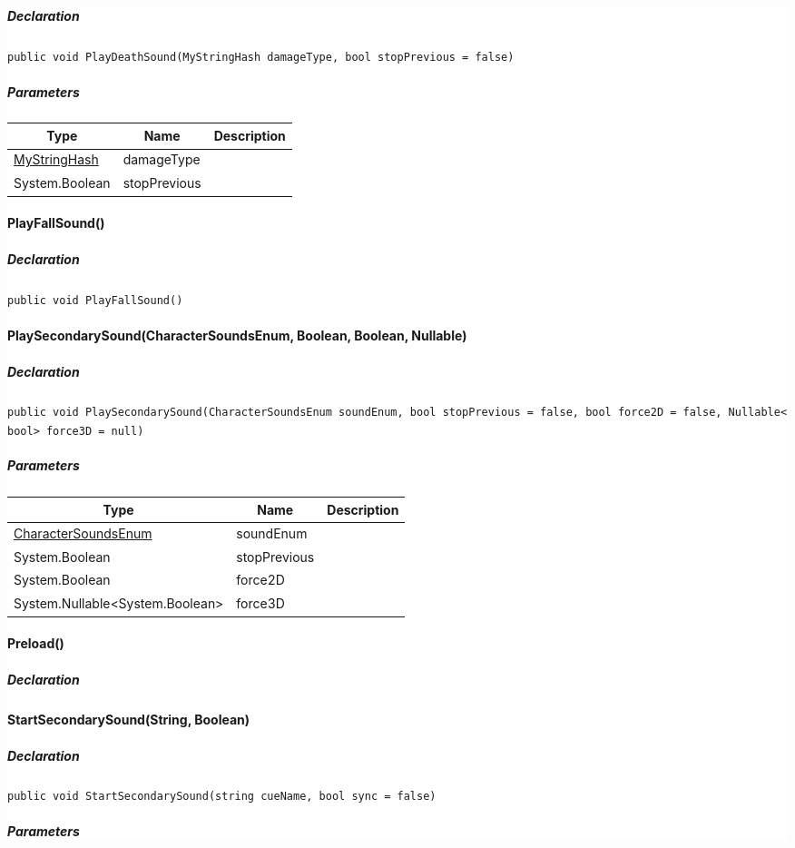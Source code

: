 ##### Declaration

```
public void PlayDeathSound(MyStringHash damageType, bool stopPrevious = false)
```

##### Parameters

| Type | Name | Description |
| --- | --- | --- |
| [MyStringHash](https://keensoftwarehouse.github.io/SpaceEngineersModAPI/api/VRage.Utils.MyStringHash.html) | damageType |     |
| System.Boolean | stopPrevious |     |

#### PlayFallSound()

##### Declaration

```
public void PlayFallSound()
```

#### PlaySecondarySound(CharacterSoundsEnum, Boolean, Boolean, Nullable<Boolean>)

##### Declaration

```
public void PlaySecondarySound(CharacterSoundsEnum soundEnum, bool stopPrevious = false, bool force2D = false, Nullable<bool> force3D = null)
```

##### Parameters

| Type | Name | Description |
| --- | --- | --- |
| [CharacterSoundsEnum](https://keensoftwarehouse.github.io/SpaceEngineersModAPI/api/Sandbox.Game.Components.CharacterSoundsEnum.html) | soundEnum |     |
| System.Boolean | stopPrevious |     |
| System.Boolean | force2D |     |
| System.Nullable<System.Boolean\> | force3D |     |

#### Preload()

##### Declaration

#### StartSecondarySound(String, Boolean)

##### Declaration

```
public void StartSecondarySound(string cueName, bool sync = false)
```

##### Parameters
